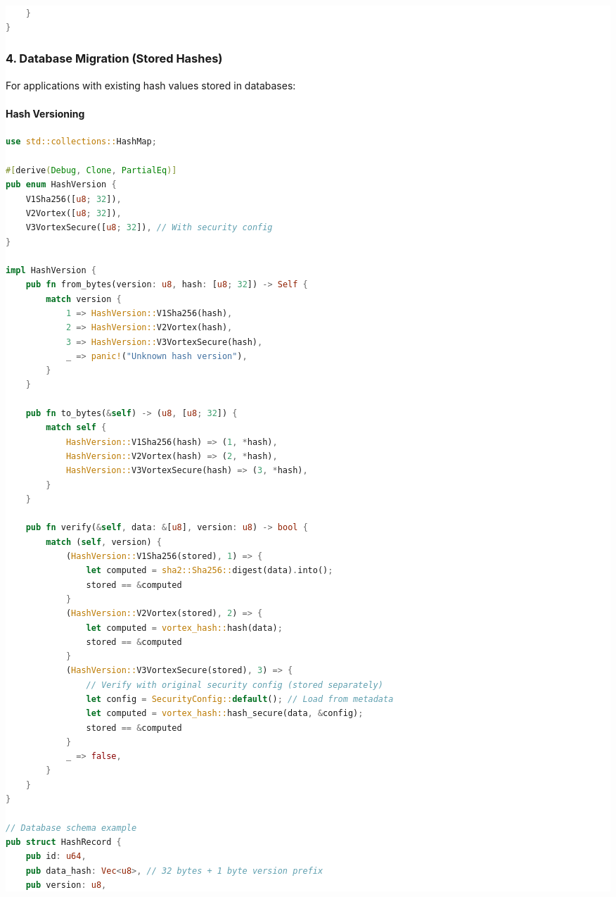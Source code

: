 ```rust
    }
}
```

### 4. Database Migration (Stored Hashes)

For applications with existing hash values stored in databases:

#### Hash Versioning
```rust
use std::collections::HashMap;

#[derive(Debug, Clone, PartialEq)]
pub enum HashVersion {
    V1Sha256([u8; 32]),
    V2Vortex([u8; 32]),
    V3VortexSecure([u8; 32]), // With security config
}

impl HashVersion {
    pub fn from_bytes(version: u8, hash: [u8; 32]) -> Self {
        match version {
            1 => HashVersion::V1Sha256(hash),
            2 => HashVersion::V2Vortex(hash),
            3 => HashVersion::V3VortexSecure(hash),
            _ => panic!("Unknown hash version"),
        }
    }
    
    pub fn to_bytes(&self) -> (u8, [u8; 32]) {
        match self {
            HashVersion::V1Sha256(hash) => (1, *hash),
            HashVersion::V2Vortex(hash) => (2, *hash),
            HashVersion::V3VortexSecure(hash) => (3, *hash),
        }
    }
    
    pub fn verify(&self, data: &[u8], version: u8) -> bool {
        match (self, version) {
            (HashVersion::V1Sha256(stored), 1) => {
                let computed = sha2::Sha256::digest(data).into();
                stored == &computed
            }
            (HashVersion::V2Vortex(stored), 2) => {
                let computed = vortex_hash::hash(data);
                stored == &computed
            }
            (HashVersion::V3VortexSecure(stored), 3) => {
                // Verify with original security config (stored separately)
                let config = SecurityConfig::default(); // Load from metadata
                let computed = vortex_hash::hash_secure(data, &config);
                stored == &computed
            }
            _ => false,
        }
    }
}

// Database schema example
pub struct HashRecord {
    pub id: u64,
    pub data_hash: Vec<u8>, // 32 bytes + 1 byte version prefix
    pub version: u8,
```